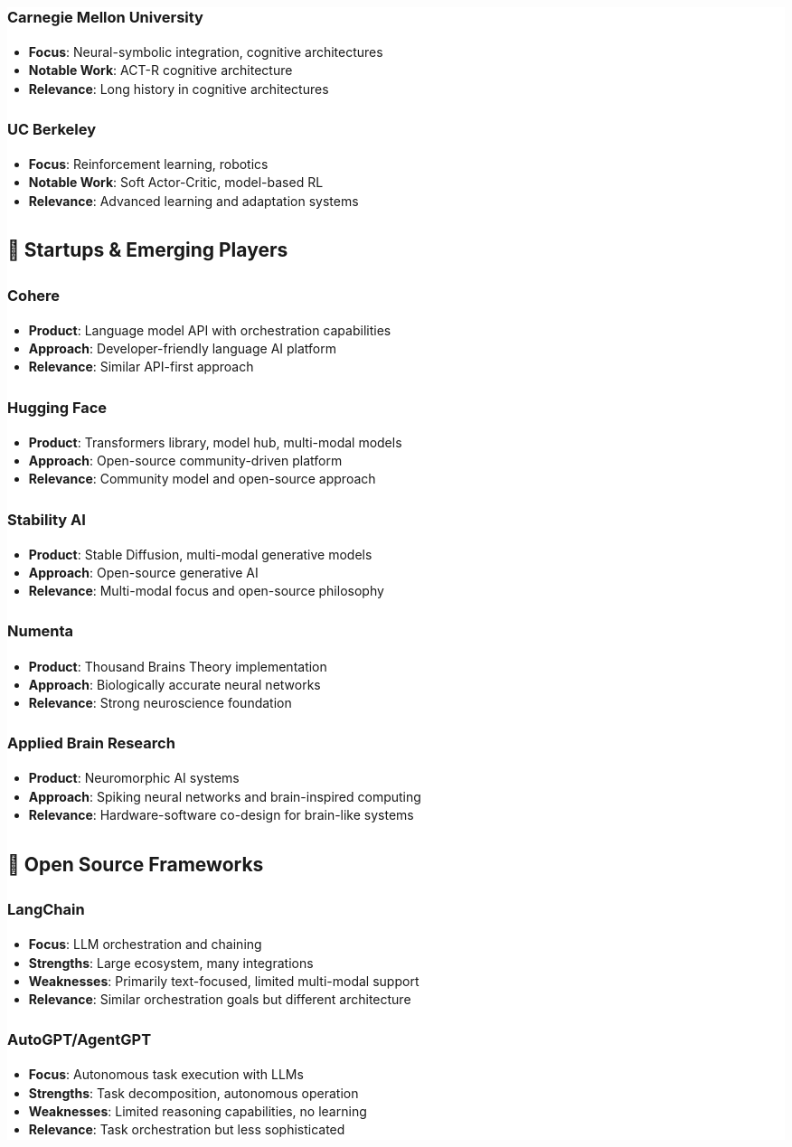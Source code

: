 ### Carnegie Mellon University
- **Focus**: Neural-symbolic integration, cognitive architectures
- **Notable Work**: ACT-R cognitive architecture
- **Relevance**: Long history in cognitive architectures

### UC Berkeley
- **Focus**: Reinforcement learning, robotics
- **Notable Work**: Soft Actor-Critic, model-based RL
- **Relevance**: Advanced learning and adaptation systems

## 🚀 Startups & Emerging Players

### Cohere
- **Product**: Language model API with orchestration capabilities
- **Approach**: Developer-friendly language AI platform
- **Relevance**: Similar API-first approach

### Hugging Face
- **Product**: Transformers library, model hub, multi-modal models
- **Approach**: Open-source community-driven platform
- **Relevance**: Community model and open-source approach

### Stability AI
- **Product**: Stable Diffusion, multi-modal generative models
- **Approach**: Open-source generative AI
- **Relevance**: Multi-modal focus and open-source philosophy

### Numenta
- **Product**: Thousand Brains Theory implementation
- **Approach**: Biologically accurate neural networks
- **Relevance**: Strong neuroscience foundation

### Applied Brain Research
- **Product**: Neuromorphic AI systems
- **Approach**: Spiking neural networks and brain-inspired computing
- **Relevance**: Hardware-software co-design for brain-like systems

## 🔧 Open Source Frameworks

### LangChain
- **Focus**: LLM orchestration and chaining
- **Strengths**: Large ecosystem, many integrations
- **Weaknesses**: Primarily text-focused, limited multi-modal support
- **Relevance**: Similar orchestration goals but different architecture

### AutoGPT/AgentGPT
- **Focus**: Autonomous task execution with LLMs
- **Strengths**: Task decomposition, autonomous operation
- **Weaknesses**: Limited reasoning capabilities, no learning
- **Relevance**: Task orchestration but less sophisticated
